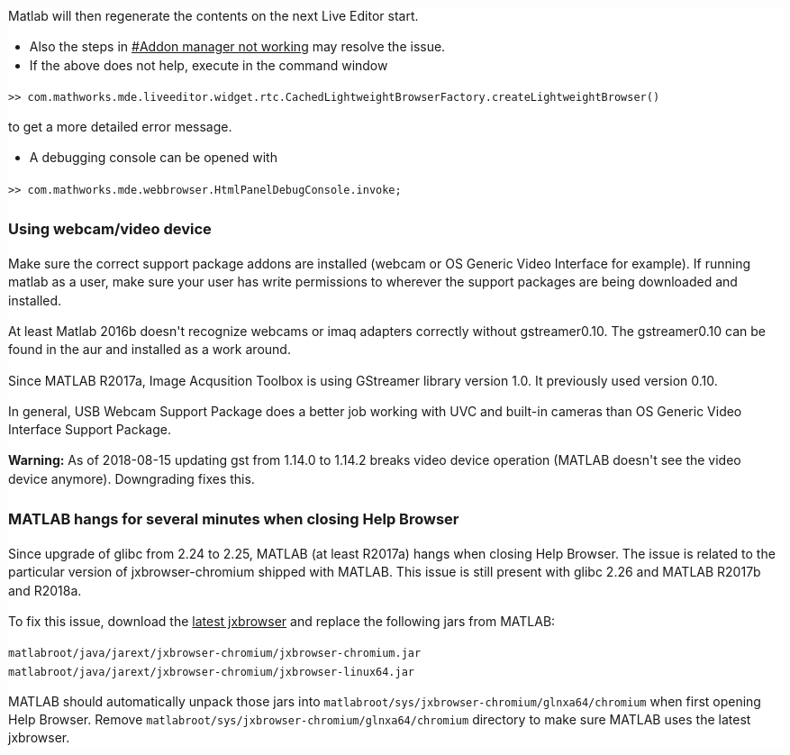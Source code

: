 Matlab will then regenerate the contents on the next Live Editor start.

*   Also the steps in [#Addon manager not working](#Addon_manager_not_working) may resolve the issue.
*   If the above does not help, execute in the command window

```
>> com.mathworks.mde.liveeditor.widget.rtc.CachedLightweightBrowserFactory.createLightweightBrowser()

```

to get a more detailed error message.

*   A debugging console can be opened with

```
>> com.mathworks.mde.webbrowser.HtmlPanelDebugConsole.invoke;

```

### Using webcam/video device

Make sure the correct support package addons are installed (webcam or OS Generic Video Interface for example). If running matlab as a user, make sure your user has write permissions to wherever the support packages are being downloaded and installed.

At least Matlab 2016b doesn't recognize webcams or imaq adapters correctly without gstreamer0.10\. The gstreamer0.10 can be found in the aur and installed as a work around.

Since MATLAB R2017a, Image Acqusition Toolbox is using GStreamer library version 1.0\. It previously used version 0.10.

In general, USB Webcam Support Package does a better job working with UVC and built-in cameras than OS Generic Video Interface Support Package.

**Warning:** As of 2018-08-15 updating gst from 1.14.0 to 1.14.2 breaks video device operation (MATLAB doesn't see the video device anymore). Downgrading fixes this.

### MATLAB hangs for several minutes when closing Help Browser

Since upgrade of glibc from 2.24 to 2.25, MATLAB (at least R2017a) hangs when closing Help Browser. The issue is related to the particular version of jxbrowser-chromium shipped with MATLAB. This issue is still present with glibc 2.26 and MATLAB R2017b and R2018a.

To fix this issue, download the [latest jxbrowser](https://www.teamdev.com/jxbrowser) and replace the following jars from MATLAB:

```
matlabroot/java/jarext/jxbrowser-chromium/jxbrowser-chromium.jar
matlabroot/java/jarext/jxbrowser-chromium/jxbrowser-linux64.jar

```

MATLAB should automatically unpack those jars into `matlabroot/sys/jxbrowser-chromium/glnxa64/chromium` when first opening Help Browser. Remove `matlabroot/sys/jxbrowser-chromium/glnxa64/chromium` directory to make sure MATLAB uses the latest jxbrowser.
